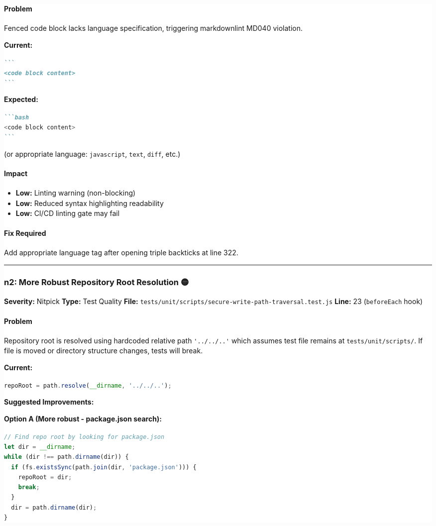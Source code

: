 #### Problem

Fenced code block lacks language specification, triggering markdownlint MD040 violation.

**Current:**
````markdown
```
<code block content>
```
````

**Expected:**
````markdown
```bash
<code block content>
```
````
(or appropriate language: `javascript`, `text`, `diff`, etc.)

#### Impact

- **Low:** Linting warning (non-blocking)
- **Low:** Reduced syntax highlighting readability
- **Low:** CI/CD linting gate may fail

#### Fix Required

Add appropriate language tag after opening triple backticks at line 322.

---

### n2: More Robust Repository Root Resolution 🟡

**Severity:** Nitpick
**Type:** Test Quality
**File:** `tests/unit/scripts/secure-write-path-traversal.test.js`
**Line:** 23 (`beforeEach` hook)

#### Problem

Repository root is resolved using hardcoded relative path `'../../..'` which assumes test file remains at `tests/unit/scripts/`. If file is moved or directory structure changes, tests will break.

**Current:**
```javascript
repoRoot = path.resolve(__dirname, '../../..');
```

**Suggested Improvements:**

**Option A (More robust - package.json search):**
```javascript
// Find repo root by looking for package.json
let dir = __dirname;
while (dir !== path.dirname(dir)) {
  if (fs.existsSync(path.join(dir, 'package.json'))) {
    repoRoot = dir;
    break;
  }
  dir = path.dirname(dir);
}
```
